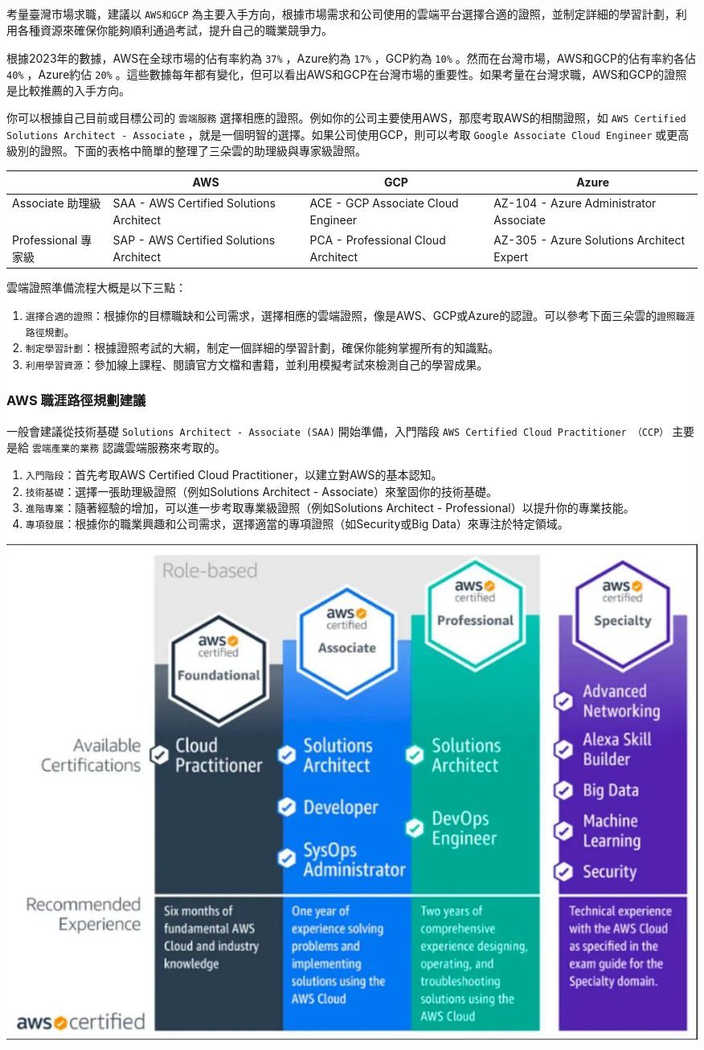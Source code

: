 考量臺灣市場求職，建議以 `AWS和GCP` 為主要入手方向，根據市場需求和公司使用的雲端平台選擇合適的證照，並制定詳細的學習計劃，利用各種資源來確保你能夠順利通過考試，提升自己的職業競爭力。

根據2023年的數據，AWS在全球市場的佔有率約為 `37%` ，Azure約為 `17%` ，GCP約為 `10%` 。然而在台灣市場，AWS和GCP的佔有率約各佔 `40%` ，Azure約佔 `20%` 。這些數據每年都有變化，但可以看出AWS和GCP在台灣市場的重要性。如果考量在台灣求職，AWS和GCP的證照是比較推薦的入手方向。

你可以根據自己目前或目標公司的 `雲端服務` 選擇相應的證照。例如你的公司主要使用AWS，那麼考取AWS的相關證照，如 `AWS Certified Solutions Architect - Associate` ，就是一個明智的選擇。如果公司使用GCP，則可以考取 `Google Associate Cloud Engineer` 或更高級別的證照。下面的表格中簡單的整理了三朵雲的助理級與專家級證照。

|               | AWS                                      | GCP                                      | Azure                                        |
|---------------|------------------------------------------|------------------------------------------|---------------------------------------------|
| Associate 助理級 | SAA - AWS Certified Solutions Architect | ACE - GCP Associate Cloud Engineer       | AZ-104 - Azure Administrator Associate      |
| Professional 專家級 | SAP - AWS Certified Solutions Architect | PCA - Professional Cloud Architect       | AZ-305 - Azure Solutions Architect Expert   |

雲端證照準備流程大概是以下三點：

1. `選擇合適的證照`：根據你的目標職缺和公司需求，選擇相應的雲端證照，像是AWS、GCP或Azure的認證。可以參考下面三朵雲的`證照職涯路徑規劃`。
2. `制定學習計劃`：根據證照考試的大綱，制定一個詳細的學習計劃，確保你能夠掌握所有的知識點。
3. `利用學習資源`：參加線上課程、閱讀官方文檔和書籍，並利用模擬考試來檢測自己的學習成果。

### AWS 職涯路徑規劃建議

一般會建議從技術基礎 `Solutions Architect - Associate (SAA)` 開始準備，入門階段 `AWS Certified Cloud Practitioner （CCP）` 主要是給 `雲端產業的業務` 認識雲端服務來考取的。

1. `入門階段`：首先考取AWS Certified Cloud Practitioner，以建立對AWS的基本認知。
2. `技術基礎`：選擇一張助理級證照（例如Solutions Architect - Associate）來鞏固你的技術基礎。
3. `進階專業`：隨著經驗的增加，可以進一步考取專業級證照（例如Solutions Architect - Professional）以提升你的專業技能。
4. `專項發展`：根據你的職業興趣和公司需求，選擇適當的專項證照（如Security或Big Data）來專注於特定領域。

![AWS 證照職涯路徑規劃](/docs/img/D6-2.png)
